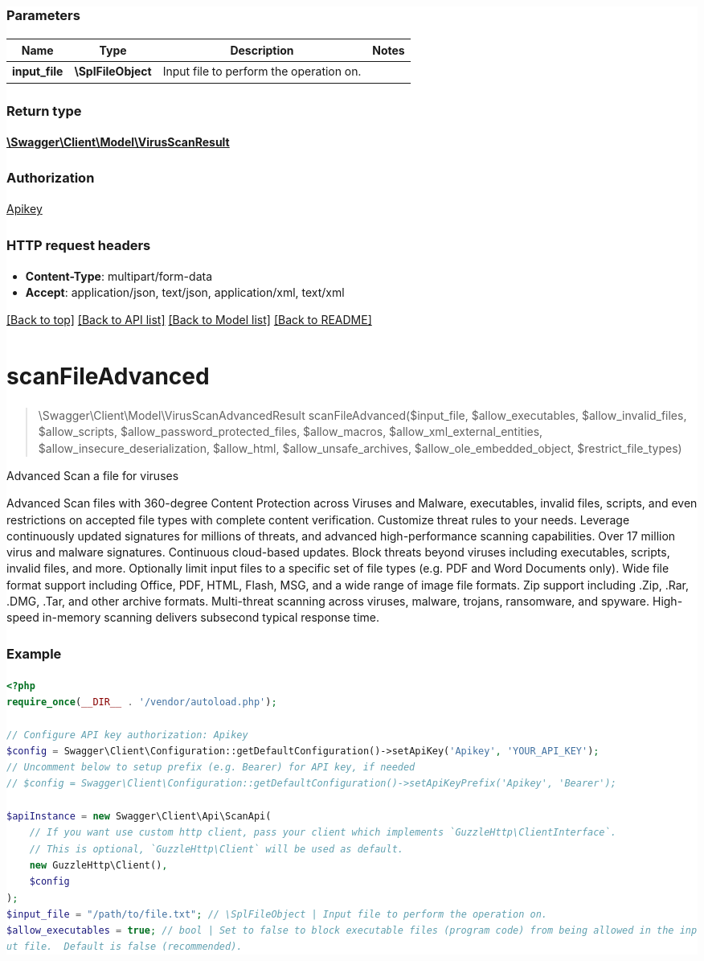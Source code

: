 ### Parameters

Name | Type | Description  | Notes
------------- | ------------- | ------------- | -------------
 **input_file** | **\SplFileObject**| Input file to perform the operation on. |

### Return type

[**\Swagger\Client\Model\VirusScanResult**](../Model/VirusScanResult.md)

### Authorization

[Apikey](../../README.md#Apikey)

### HTTP request headers

 - **Content-Type**: multipart/form-data
 - **Accept**: application/json, text/json, application/xml, text/xml

[[Back to top]](#) [[Back to API list]](../../README.md#documentation-for-api-endpoints) [[Back to Model list]](../../README.md#documentation-for-models) [[Back to README]](../../README.md)

# **scanFileAdvanced**
> \Swagger\Client\Model\VirusScanAdvancedResult scanFileAdvanced($input_file, $allow_executables, $allow_invalid_files, $allow_scripts, $allow_password_protected_files, $allow_macros, $allow_xml_external_entities, $allow_insecure_deserialization, $allow_html, $allow_unsafe_archives, $allow_ole_embedded_object, $restrict_file_types)

Advanced Scan a file for viruses

Advanced Scan files with 360-degree Content Protection across Viruses and Malware, executables, invalid files, scripts, and even restrictions on accepted file types with complete content verification. Customize threat rules to your needs. Leverage continuously updated signatures for millions of threats, and advanced high-performance scanning capabilities.  Over 17 million virus and malware signatures.  Continuous cloud-based updates.  Block threats beyond viruses including executables, scripts, invalid files, and more.  Optionally limit input files to a specific set of file types (e.g. PDF and Word Documents only).  Wide file format support including Office, PDF, HTML, Flash, MSG, and a wide range of image file formats.  Zip support including .Zip, .Rar, .DMG, .Tar, and other archive formats.  Multi-threat scanning across viruses, malware, trojans, ransomware, and spyware.  High-speed in-memory scanning delivers subsecond typical response time.

### Example
```php
<?php
require_once(__DIR__ . '/vendor/autoload.php');

// Configure API key authorization: Apikey
$config = Swagger\Client\Configuration::getDefaultConfiguration()->setApiKey('Apikey', 'YOUR_API_KEY');
// Uncomment below to setup prefix (e.g. Bearer) for API key, if needed
// $config = Swagger\Client\Configuration::getDefaultConfiguration()->setApiKeyPrefix('Apikey', 'Bearer');

$apiInstance = new Swagger\Client\Api\ScanApi(
    // If you want use custom http client, pass your client which implements `GuzzleHttp\ClientInterface`.
    // This is optional, `GuzzleHttp\Client` will be used as default.
    new GuzzleHttp\Client(),
    $config
);
$input_file = "/path/to/file.txt"; // \SplFileObject | Input file to perform the operation on.
$allow_executables = true; // bool | Set to false to block executable files (program code) from being allowed in the input file.  Default is false (recommended).
```
